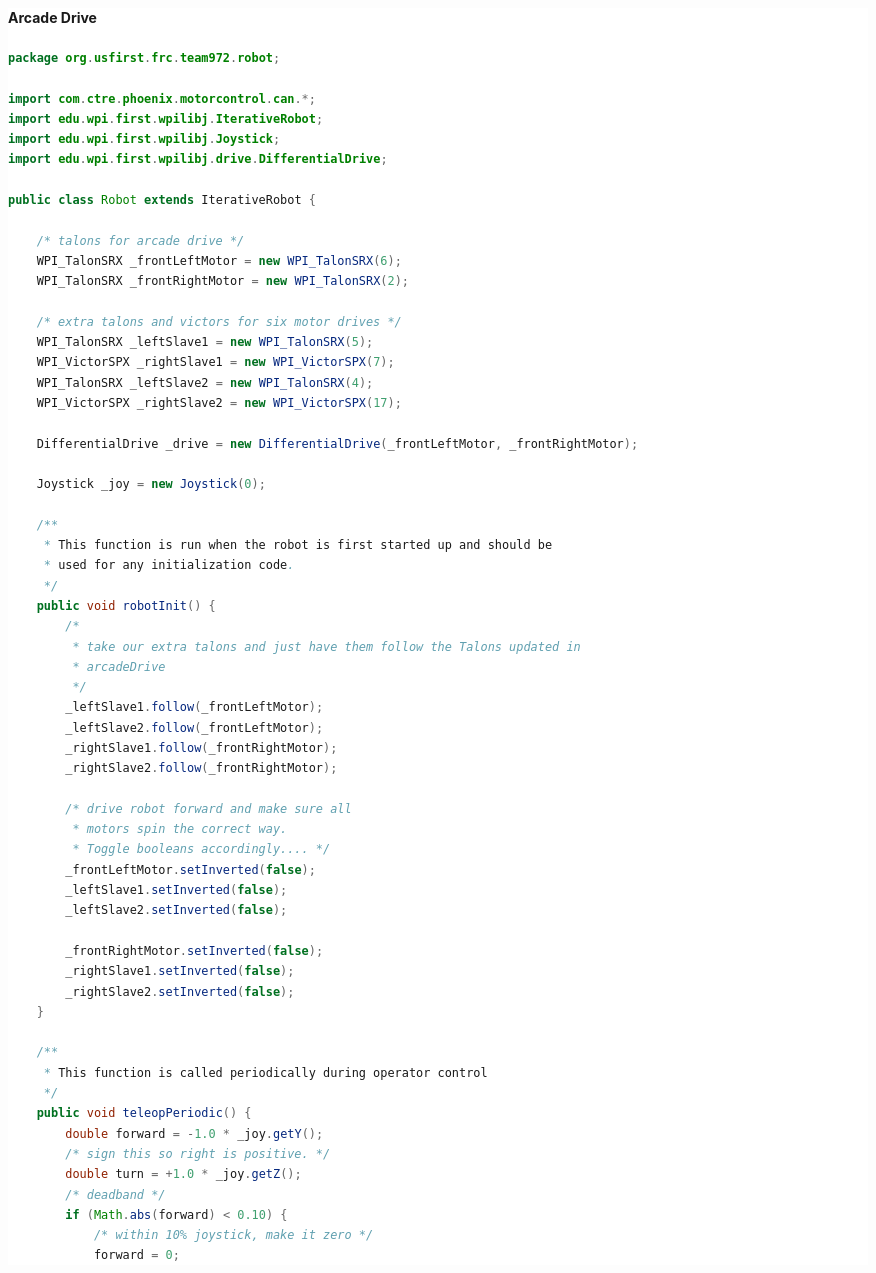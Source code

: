

#### Arcade Drive　

```java
package org.usfirst.frc.team972.robot;

import com.ctre.phoenix.motorcontrol.can.*;
import edu.wpi.first.wpilibj.IterativeRobot;
import edu.wpi.first.wpilibj.Joystick;
import edu.wpi.first.wpilibj.drive.DifferentialDrive;

public class Robot extends IterativeRobot {

	/* talons for arcade drive */
	WPI_TalonSRX _frontLeftMotor = new WPI_TalonSRX(6);
	WPI_TalonSRX _frontRightMotor = new WPI_TalonSRX(2);

	/* extra talons and victors for six motor drives */
	WPI_TalonSRX _leftSlave1 = new WPI_TalonSRX(5);
	WPI_VictorSPX _rightSlave1 = new WPI_VictorSPX(7);
	WPI_TalonSRX _leftSlave2 = new WPI_TalonSRX(4);
	WPI_VictorSPX _rightSlave2 = new WPI_VictorSPX(17);

	DifferentialDrive _drive = new DifferentialDrive(_frontLeftMotor, _frontRightMotor);

	Joystick _joy = new Joystick(0);

	/**
	 * This function is run when the robot is first started up and should be
	 * used for any initialization code.
	 */
	public void robotInit() {
		/*
		 * take our extra talons and just have them follow the Talons updated in
		 * arcadeDrive
		 */
		_leftSlave1.follow(_frontLeftMotor);
		_leftSlave2.follow(_frontLeftMotor);
		_rightSlave1.follow(_frontRightMotor);
		_rightSlave2.follow(_frontRightMotor);

		/* drive robot forward and make sure all 
		 * motors spin the correct way.
		 * Toggle booleans accordingly.... */
		_frontLeftMotor.setInverted(false);
		_leftSlave1.setInverted(false);
		_leftSlave2.setInverted(false);
		
		_frontRightMotor.setInverted(false);
		_rightSlave1.setInverted(false);
		_rightSlave2.setInverted(false);
	}

	/**
	 * This function is called periodically during operator control
	 */
	public void teleopPeriodic() {
		double forward = -1.0 * _joy.getY();
		/* sign this so right is positive. */
		double turn = +1.0 * _joy.getZ();
		/* deadband */
		if (Math.abs(forward) < 0.10) {
			/* within 10% joystick, make it zero */
			forward = 0;
```
